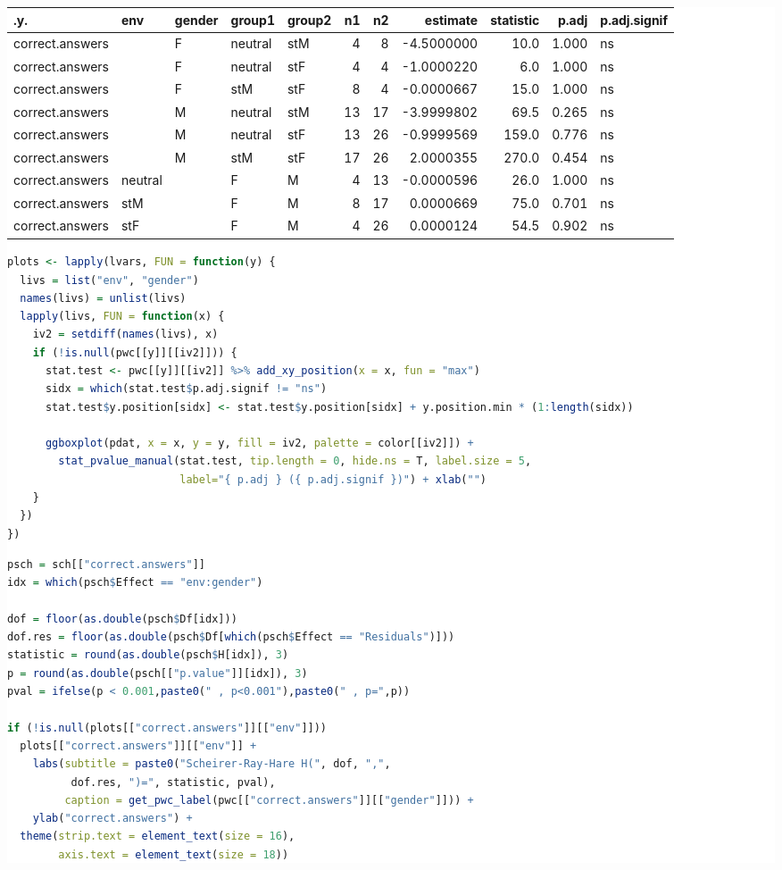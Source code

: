 | .y. | env | gender | group1 | group2 | n1 | n2 | estimate | statistic | p.adj | p.adj.signif |
|:---|:---|:---|:---|:---|---:|---:|---:|---:|---:|:---|
| correct.answers |  | F | neutral | stM | 4 | 8 | -4.5000000 | 10.0 | 1.000 | ns |
| correct.answers |  | F | neutral | stF | 4 | 4 | -1.0000220 | 6.0 | 1.000 | ns |
| correct.answers |  | F | stM | stF | 8 | 4 | -0.0000667 | 15.0 | 1.000 | ns |
| correct.answers |  | M | neutral | stM | 13 | 17 | -3.9999802 | 69.5 | 0.265 | ns |
| correct.answers |  | M | neutral | stF | 13 | 26 | -0.9999569 | 159.0 | 0.776 | ns |
| correct.answers |  | M | stM | stF | 17 | 26 | 2.0000355 | 270.0 | 0.454 | ns |
| correct.answers | neutral |  | F | M | 4 | 13 | -0.0000596 | 26.0 | 1.000 | ns |
| correct.answers | stM |  | F | M | 8 | 17 | 0.0000669 | 75.0 | 0.701 | ns |
| correct.answers | stF |  | F | M | 4 | 26 | 0.0000124 | 54.5 | 0.902 | ns |

``` r
plots <- lapply(lvars, FUN = function(y) {
  livs = list("env", "gender")
  names(livs) = unlist(livs)
  lapply(livs, FUN = function(x) {
    iv2 = setdiff(names(livs), x)
    if (!is.null(pwc[[y]][[iv2]])) {
      stat.test <- pwc[[y]][[iv2]] %>% add_xy_position(x = x, fun = "max")
      sidx = which(stat.test$p.adj.signif != "ns")
      stat.test$y.position[sidx] <- stat.test$y.position[sidx] + y.position.min * (1:length(sidx))
      
      ggboxplot(pdat, x = x, y = y, fill = iv2, palette = color[[iv2]]) +
        stat_pvalue_manual(stat.test, tip.length = 0, hide.ns = T, label.size = 5,
                           label="{ p.adj } ({ p.adj.signif })") + xlab("")
    }
  })
})
```

``` r
psch = sch[["correct.answers"]]
idx = which(psch$Effect == "env:gender") 

dof = floor(as.double(psch$Df[idx]))
dof.res = floor(as.double(psch$Df[which(psch$Effect == "Residuals")]))
statistic = round(as.double(psch$H[idx]), 3)
p = round(as.double(psch[["p.value"]][idx]), 3)
pval = ifelse(p < 0.001,paste0(" , p<0.001"),paste0(" , p=",p))

if (!is.null(plots[["correct.answers"]][["env"]]))
  plots[["correct.answers"]][["env"]] +
    labs(subtitle = paste0("Scheirer-Ray-Hare H(", dof, ",", 
          dof.res, ")=", statistic, pval),
         caption = get_pwc_label(pwc[["correct.answers"]][["gender"]])) +
    ylab("correct.answers") +
  theme(strip.text = element_text(size = 16),
        axis.text = element_text(size = 18))
```
